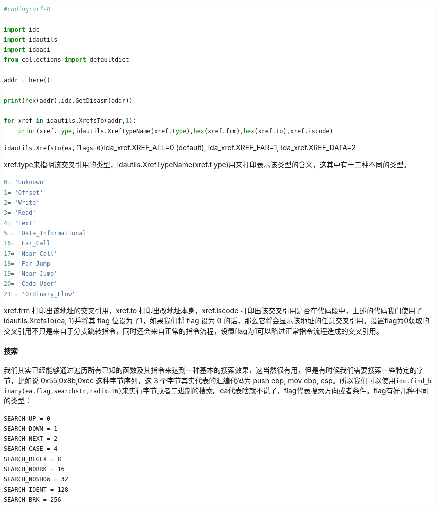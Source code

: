 ```python
#coding:utf-8

import idc 
import idautils 
import idaapi 
from collections import defaultdict

addr = here()

print(hex(addr),idc.GetDisasm(addr))

for xref in idautils.XrefsTo(addr,1): 
    print(xref.type,idautils.XrefTypeName(xref.type),hex(xref.frm),hex(xref.to),xref.iscode)
```

`idautils.XrefsTo(ea,flags=0)`ida_xref.XREF_ALL=0 (default), ida_xref.XREF_FAR=1, ida_xref.XREF_DATA=2

xref.type来指明该交叉引用的类型，idautils.XrefTypeName(xref.t ype)用来打印表示该类型的含义，这其中有十二种不同的类型。

```python
0= 'Unknown'
1= 'Offset'
2= 'Write'
3= 'Read'
4= 'Text'
5 = 'Data_Informational'
16= 'Far_Call'
17= 'Near_Call'
18= 'Far_Jump'
19= 'Near_Jump'
20= 'Code_User'
21 = 'Ordinary_Flow'
```

xref.frm 打印出该地址的交叉引用，xref.to 打印出改地址本身，xref.iscode 打印出该交叉引用是否在代码段中，上述的代码我们使用了 idautils.XrefsTo(ea, 1)并将其 flag 位设为了1，如果我们将 flag 设为 0 的话，那么它将会显示该地址的任意交叉引用。设置flag为0获取的交叉引用不只是来自于分支跳转指令，同时还会来自正常的指令流程，设置flag为1可以略过正常指令流程造成的交叉引用。

#### 搜索

我们其实已经能够通过遍历所有已知的函数及其指令来达到一种基本的搜索效果，这当然很有用，但是有时候我们需要搜索一些特定的字节，比如说 0x55,0x8b,0xec 这种字节序列，这 3 个字节其实代表的汇编代码为 push ebp, mov ebp, esp。所以我们可以使用`idc.find_binary(ea,flag,searchstr,radix=16)`来实行字节或者二进制的搜索。ea代表啥就不说了，flag代表搜索方向或者条件。flag有好几种不同的类型：

```
SEARCH_UP = 0
SEARCH_DOWN = 1
SEARCH_NEXT = 2
SEARCH_CASE = 4
SEARCH_REGEX = 8
SEARCH_NOBRK = 16
SEARCH_NOSHOW = 32
SEARCH_IDENT = 128
SEARCH_BRK = 256  
```

